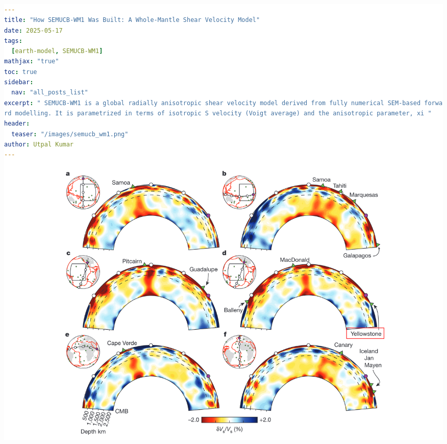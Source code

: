 ```yaml
---
title: "How SEMUCB-WM1 Was Built: A Whole-Mantle Shear Velocity Model"
date: 2025-05-17
tags:
  [earth-model, SEMUCB-WM1]
mathjax: "true"
toc: true
sidebar:
  nav: "all_posts_list"
excerpt: " SEMUCB-WM1 is a global radially anisotropic shear velocity model derived from fully numerical SEM-based forward modelling. It is parametrized in terms of isotropic S velocity (Voigt average) and the anisotropic parameter, xi "
header:
  teaser: "/images/semucb_wm1.png"
author: Utpal Kumar
---
```


<figure style="width: 640px; margin: 0 auto; text-align: left;">
<img style="width: 100%" src="/images/semucb_wm1.png">
</figure>
